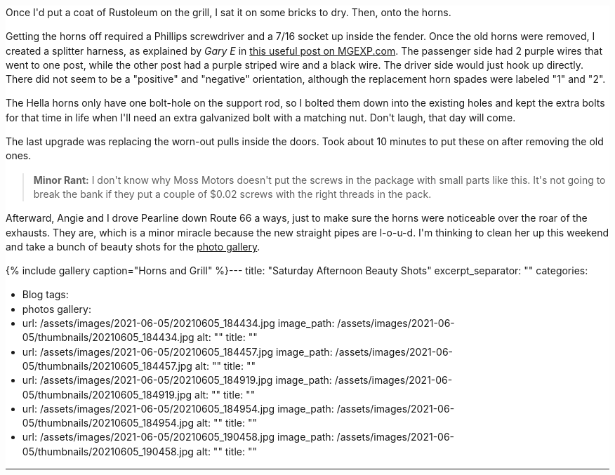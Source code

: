 Once I'd put a coat of Rustoleum on the grill, I sat it on some bricks to dry. Then, onto the
horns.

Getting the horns off required a Phillips screwdriver and a 7/16 socket up inside the fender.
Once the old horns were removed, I created a splitter harness, as explained by *Gary E* in
[this useful post on MGEXP.com](https://www.mgexp.com/forum/mgb-and-gt-forum.1/hella-horn-installation-help.4313226.4314360/). The passenger side had 2 purple wires that went
to one post, while the other post had a purple striped wire and a black wire. The driver side
would just hook up directly. There did not seem to be a "positive" and "negative" orientation,
although the replacement horn spades were labeled "1" and "2".

The Hella horns only have one bolt-hole on the support rod, so I bolted them down into the
existing holes and kept the extra bolts for that time in life when I'll need an extra galvanized
bolt with a matching nut. Don't laugh, that day will come.

The last upgrade was replacing the worn-out pulls inside the doors. Took about 10 minutes to put
these on after removing the old ones. 

> **Minor Rant:** I don't know why Moss Motors doesn't put the screws in the package with small parts like this. It's not going to break the bank if they put a couple of $0.02 screws with the right threads in the pack.

Afterward, Angie and I drove Pearline down Route 66 a ways, just to make sure the horns were
noticeable over the roar of the exhausts. They are, which is a minor miracle because the new
straight pipes are l-o-u-d. I'm thinking to clean her up this weekend and take a bunch of beauty 
shots for the [photo gallery](https://photos.ericcloninger.com/My-1972-MGB).

{% include gallery caption="Horns and Grill" %}---
title: "Saturday Afternoon Beauty Shots"
excerpt_separator: ""
categories:
  - Blog
tags: 
  - photos
gallery: 
  - url: /assets/images/2021-06-05/20210605_184434.jpg
    image_path: /assets/images/2021-06-05/thumbnails/20210605_184434.jpg
    alt: ""
    title: ""
  - url: /assets/images/2021-06-05/20210605_184457.jpg
    image_path: /assets/images/2021-06-05/thumbnails/20210605_184457.jpg
    alt: ""
    title: ""
  - url: /assets/images/2021-06-05/20210605_184919.jpg
    image_path: /assets/images/2021-06-05/thumbnails/20210605_184919.jpg
    alt: ""
    title: ""
  - url: /assets/images/2021-06-05/20210605_184954.jpg
    image_path: /assets/images/2021-06-05/thumbnails/20210605_184954.jpg
    alt: ""
    title: ""
  - url: /assets/images/2021-06-05/20210605_190458.jpg
    image_path: /assets/images/2021-06-05/thumbnails/20210605_190458.jpg
    alt: ""
    title: ""
---
